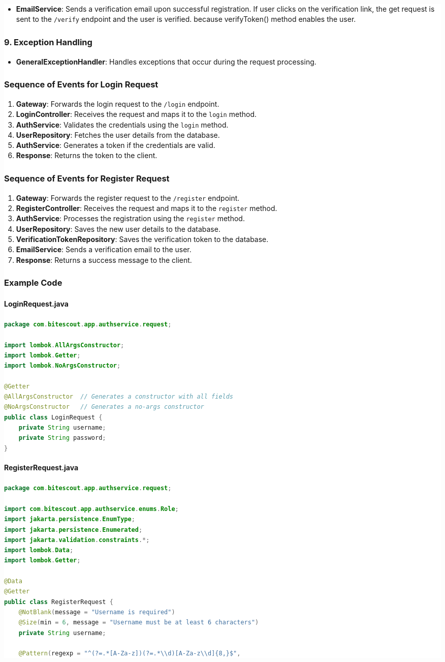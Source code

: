 - **EmailService**: Sends a verification email upon successful registration. If user clicks on the verification link, the get request is sent to the `/verify` endpoint and the user is verified. because verifyToken() method enables the user.

### 9. **Exception Handling**

- **GeneralExceptionHandler**: Handles exceptions that occur during the request processing.

### Sequence of Events for Login Request

1. **Gateway**: Forwards the login request to the `/login` endpoint.
2. **LoginController**: Receives the request and maps it to the `login` method.
3. **AuthService**: Validates the credentials using the `login` method.
4. **UserRepository**: Fetches the user details from the database.
5. **AuthService**: Generates a token if the credentials are valid.
6. **Response**: Returns the token to the client.

### Sequence of Events for Register Request

1. **Gateway**: Forwards the register request to the `/register` endpoint.
2. **RegisterController**: Receives the request and maps it to the `register` method.
3. **AuthService**: Processes the registration using the `register` method.
4. **UserRepository**: Saves the new user details to the database.
5. **VerificationTokenRepository**: Saves the verification token to the database.
6. **EmailService**: Sends a verification email to the user.
7. **Response**: Returns a success message to the client.

### Example Code

#### LoginRequest.java
```java
package com.bitescout.app.authservice.request;

import lombok.AllArgsConstructor;
import lombok.Getter;
import lombok.NoArgsConstructor;

@Getter
@AllArgsConstructor  // Generates a constructor with all fields
@NoArgsConstructor   // Generates a no-args constructor
public class LoginRequest {
    private String username;
    private String password;
}
```

#### RegisterRequest.java
```java
package com.bitescout.app.authservice.request;

import com.bitescout.app.authservice.enums.Role;
import jakarta.persistence.EnumType;
import jakarta.persistence.Enumerated;
import jakarta.validation.constraints.*;
import lombok.Data;
import lombok.Getter;

@Data
@Getter
public class RegisterRequest {
    @NotBlank(message = "Username is required")
    @Size(min = 6, message = "Username must be at least 6 characters")
    private String username;

    @Pattern(regexp = "^(?=.*[A-Za-z])(?=.*\\d)[A-Za-z\\d]{8,}$",
```